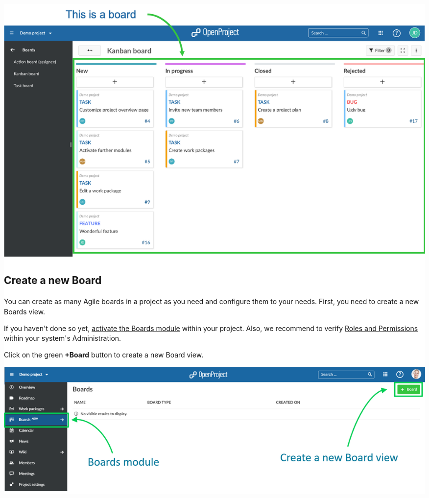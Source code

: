![openproject-board-overview](openproject-board-overview-1364050.png)

## Create a new Board

You can create as many Agile boards in a project as you need and configure them to your needs. First, you need to create a new Boards view. 

If you haven't done so yet, [activate the Boards module](../projects/project-settings/modules) within your project. Also, we recommend to verify [Roles and Permissions](../../system-admin-guide/users-permissions/roles-permissions/) within your system's Administration.

Click on the green **+Board** button to create a new Board view. 

![OpenProject-Boards_create-new](OpenProject-Boards_create-new.png)
